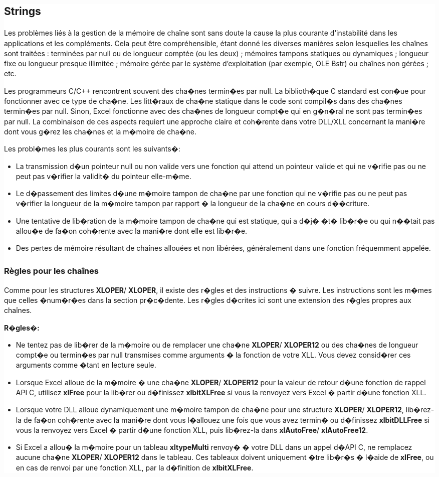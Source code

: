 ## <a name="strings"></a>Strings

Les problèmes liés à la gestion de la mémoire de chaîne sont sans doute la cause la plus courante d’instabilité dans les applications et les compléments. Cela peut être compréhensible, étant donné les diverses manières selon lesquelles les chaînes sont traitées : terminées par null ou de longueur comptée (ou les deux) ; mémoires tampons statiques ou dynamiques ; longueur fixe ou longueur presque illimitée ; mémoire gérée par le système d’exploitation (par exemple, OLE Bstr) ou chaînes non gérées ; etc.
  
Les programmeurs C/C++ rencontrent souvent des cha�nes termin�es par null. La biblioth�que C standard est con�ue pour fonctionner avec ce type de cha�ne. Les litt�raux de cha�ne statique dans le code sont compil�s dans des cha�nes termin�es par null. Sinon, Excel fonctionne avec des cha�nes de longueur compt�e qui en g�n�ral ne sont pas termin�es par null. La combinaison de ces aspects requiert une approche claire et coh�rente dans votre DLL/XLL concernant la mani�re dont vous g�rez les cha�nes et la m�moire de cha�ne.
  
Les probl�mes les plus courants sont les suivants�:
  
- La transmission d�un pointeur null ou non valide vers une fonction qui attend un pointeur valide et qui ne v�rifie pas ou ne peut pas v�rifier la validit� du pointeur elle-m�me.
    
- Le d�passement des limites d�une m�moire tampon de cha�ne par une fonction qui ne v�rifie pas ou ne peut pas v�rifier la longueur de la m�moire tampon par rapport � la longueur de la cha�ne en cours d��criture.
    
- Une tentative de lib�ration de la m�moire tampon de cha�ne qui est statique, qui a d�j� �t� lib�r�e ou qui n��tait pas allou�e de fa�on coh�rente avec la mani�re dont elle est lib�r�e.
    
- Des pertes de mémoire résultant de chaînes allouées et non libérées, généralement dans une fonction fréquemment appelée.
    
### <a name="rules-for-strings"></a>Règles pour les chaînes

Comme pour les structures **XLOPER**/ **XLOPER**, il existe des r�gles et des instructions � suivre. Les instructions sont les m�mes que celles �num�r�es dans la section pr�c�dente. Les r�gles d�crites ici sont une extension des r�gles propres aux chaînes.
  
 **R�gles�:**
  
- Ne tentez pas de lib�rer de la m�moire ou de remplacer une cha�ne **XLOPER**/ **XLOPER12** ou des cha�nes de longueur compt�e ou termin�es par null transmises comme arguments � la fonction de votre XLL. Vous devez consid�rer ces arguments comme �tant en lecture seule.
    
- Lorsque Excel alloue de la m�moire � une cha�ne **XLOPER**/ **XLOPER12** pour la valeur de retour d�une fonction de rappel API C, utilisez **xlFree** pour la lib�rer ou d�finissez **xlbitXLFree** si vous la renvoyez vers Excel � partir d�une fonction XLL. 
    
- Lorsque votre DLL alloue dynamiquement une m�moire tampon de cha�ne pour une structure **XLOPER**/ **XLOPER12**, lib�rez-la de fa�on coh�rente avec la mani�re dont vous l�allouez une fois que vous avez termin� ou d�finissez **xlbitDLLFree** si vous la renvoyez vers Excel � partir d�une fonction XLL, puis lib�rez-la dans **xlAutoFree**/ **xlAutoFree12**.
    
- Si Excel a allou� la m�moire pour un tableau **xltypeMulti** renvoy� � votre DLL dans un appel d�API C, ne remplacez aucune cha�ne **XLOPER**/ **XLOPER12** dans le tableau. Ces tableaux doivent uniquement �tre lib�r�s � l�aide de **xlFree**, ou en cas de renvoi par une fonction XLL, par la d�finition de **xlbitXLFree**.
